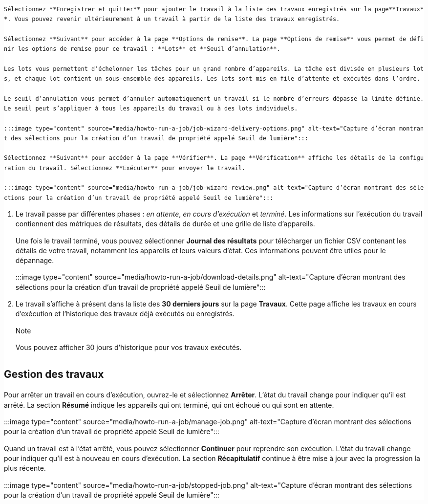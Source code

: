     Sélectionnez **Enregistrer et quitter** pour ajouter le travail à la liste des travaux enregistrés sur la page**Travaux**. Vous pouvez revenir ultérieurement à un travail à partir de la liste des travaux enregistrés.

    Sélectionnez **Suivant** pour accéder à la page **Options de remise**. La page **Options de remise** vous permet de définir les options de remise pour ce travail : **Lots** et **Seuil d’annulation**.

    Les lots vous permettent d’échelonner les tâches pour un grand nombre d’appareils. La tâche est divisée en plusieurs lots, et chaque lot contient un sous-ensemble des appareils. Les lots sont mis en file d’attente et exécutés dans l’ordre.

    Le seuil d’annulation vous permet d’annuler automatiquement un travail si le nombre d’erreurs dépasse la limite définie. Le seuil peut s’appliquer à tous les appareils du travail ou à des lots individuels.

    :::image type="content" source="media/howto-run-a-job/job-wizard-delivery-options.png" alt-text="Capture d’écran montrant des sélections pour la création d’un travail de propriété appelé Seuil de lumière":::

    Sélectionnez **Suivant** pour accéder à la page **Vérifier**. La page **Vérification** affiche les détails de la configuration du travail. Sélectionnez **Exécuter** pour envoyer le travail.

    :::image type="content" source="media/howto-run-a-job/job-wizard-review.png" alt-text="Capture d’écran montrant des sélections pour la création d’un travail de propriété appelé Seuil de lumière":::

1. Le travail passe par différentes phases : *en attente*, *en cours d’exécution* et *terminé*. Les informations sur l’exécution du travail contiennent des métriques de résultats, des détails de durée et une grille de liste d’appareils.

    Une fois le travail terminé, vous pouvez sélectionner **Journal des résultats** pour télécharger un fichier CSV contenant les détails de votre travail, notamment les appareils et leurs valeurs d’état. Ces informations peuvent être utiles pour le dépannage.

    :::image type="content" source="media/howto-run-a-job/download-details.png" alt-text="Capture d’écran montrant des sélections pour la création d’un travail de propriété appelé Seuil de lumière":::

1. Le travail s’affiche à présent dans la liste des **30 derniers jours** sur la page **Travaux**. Cette page affiche les travaux en cours d’exécution et l’historique des travaux déjà exécutés ou enregistrés.

    > [!NOTE]
    > Vous pouvez afficher 30 jours d’historique pour vos travaux exécutés.

## <a name="manage-jobs"></a>Gestion des travaux

Pour arrêter un travail en cours d’exécution, ouvrez-le et sélectionnez **Arrêter**. L’état du travail change pour indiquer qu’il est arrêté. La section **Résumé** indique les appareils qui ont terminé, qui ont échoué ou qui sont en attente.

:::image type="content" source="media/howto-run-a-job/manage-job.png" alt-text="Capture d’écran montrant des sélections pour la création d’un travail de propriété appelé Seuil de lumière":::

Quand un travail est à l’état arrêté, vous pouvez sélectionner **Continuer** pour reprendre son exécution. L’état du travail change pour indiquer qu’il est à nouveau en cours d’exécution. La section **Récapitulatif** continue à être mise à jour avec la progression la plus récente.

:::image type="content" source="media/howto-run-a-job/stopped-job.png" alt-text="Capture d’écran montrant des sélections pour la création d’un travail de propriété appelé Seuil de lumière":::
